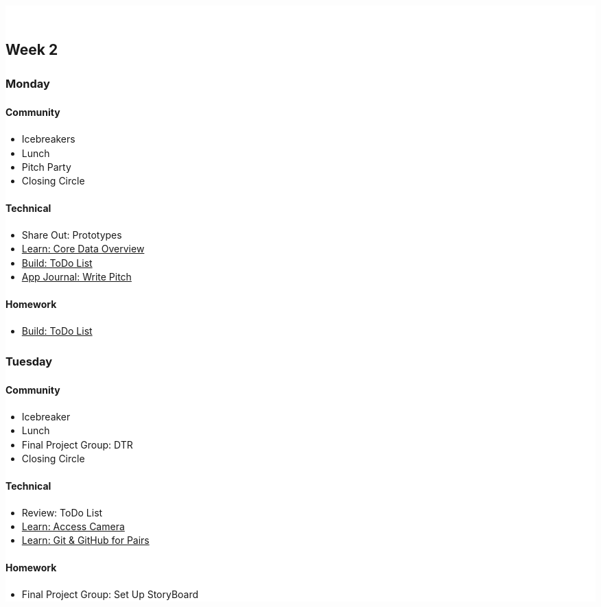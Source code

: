 </article>
<br>

<h2>Week 2</h2>

<article class="day-card">
<h3 class="day-label day-click">Monday</h3>
  <div class="day-toggle">

  <div class="day-left">
    <h4>Community</h4>
    <ul>
      <li>Icebreakers</li>
      <li>Lunch</li>
      <li>Pitch Party</li>
      <li>Closing Circle</li>
    </ul>
  </div>
  <div class="day-middle">
    <h4>Technical</h4>
    <ul>
      <li>Share Out: Prototypes</li>
      <li><a href="https://kodewithklossy2020.github.io/kwk-virtual-curriculum/swift-ios/lessons/core-data-intro/">Learn: Core Data Overview</a></li>
      <li><a href="../projects/to-do-list">Build: ToDo List</a></li>
      <li><a href="../projects/to-do-list">App Journal: Write Pitch</a></li>
    </ul>
  </div>
  <div class="day-right">
    <h4>Homework</h4>
    <ul>
      <li><a href="../solo">Build: ToDo List</a></li>
    </ul>
    </div>
  </div>
</article>

<article class="day-card">
<h3 class="day-label day-click">Tuesday</h3>
  <div class="day-toggle">

  <div class="day-left">
    <h4>Community</h4>
    <ul>
      <li>Icebreaker</li>
      <li>Lunch</li>
      <li>Final Project Group: DTR</li>
      <li>Closing Circle</li>
    </ul>
  </div>
  <div class="day-middle">
    <h4>Technical</h4>
    <ul>
      <li>Review: ToDo List</li>
      <li><a href="../projects/personal-project">Learn: Access Camera</a></li>
      <li><a href="../lessons/git-github-pairs">Learn: Git & GitHub for Pairs</a></li>
    </ul>
  </div>
  <div class="day-right">
    <h4>Homework</h4>
    <ul>
      <li>Final Project Group: Set Up StoryBoard</li>
    </ul>
    </div>
  </div>
</article>